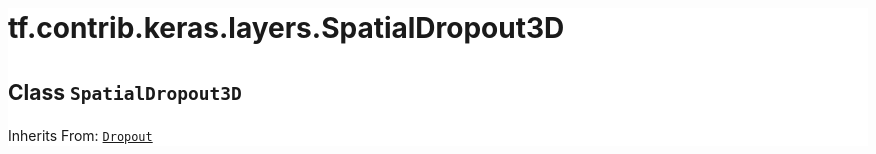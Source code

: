 <div itemscope itemtype="http://developers.google.com/ReferenceObject">
<meta itemprop="name" content="tf.contrib.keras.layers.SpatialDropout3D" />
<meta itemprop="property" content="constraints"/>
<meta itemprop="property" content="graph"/>
<meta itemprop="property" content="input"/>
<meta itemprop="property" content="input_mask"/>
<meta itemprop="property" content="input_shape"/>
<meta itemprop="property" content="losses"/>
<meta itemprop="property" content="non_trainable_variables"/>
<meta itemprop="property" content="non_trainable_weights"/>
<meta itemprop="property" content="output"/>
<meta itemprop="property" content="output_mask"/>
<meta itemprop="property" content="output_shape"/>
<meta itemprop="property" content="scope_name"/>
<meta itemprop="property" content="trainable_variables"/>
<meta itemprop="property" content="trainable_weights"/>
<meta itemprop="property" content="updates"/>
<meta itemprop="property" content="variables"/>
<meta itemprop="property" content="weights"/>
<meta itemprop="property" content="__call__"/>
<meta itemprop="property" content="__deepcopy__"/>
<meta itemprop="property" content="__init__"/>
<meta itemprop="property" content="add_loss"/>
<meta itemprop="property" content="add_update"/>
<meta itemprop="property" content="add_variable"/>
<meta itemprop="property" content="add_weight"/>
<meta itemprop="property" content="apply"/>
<meta itemprop="property" content="build"/>
<meta itemprop="property" content="call"/>
<meta itemprop="property" content="compute_mask"/>
<meta itemprop="property" content="count_params"/>
<meta itemprop="property" content="from_config"/>
<meta itemprop="property" content="get_config"/>
<meta itemprop="property" content="get_input_at"/>
<meta itemprop="property" content="get_input_mask_at"/>
<meta itemprop="property" content="get_input_shape_at"/>
<meta itemprop="property" content="get_losses_for"/>
<meta itemprop="property" content="get_output_at"/>
<meta itemprop="property" content="get_output_mask_at"/>
<meta itemprop="property" content="get_output_shape_at"/>
<meta itemprop="property" content="get_updates_for"/>
<meta itemprop="property" content="get_weights"/>
<meta itemprop="property" content="set_weights"/>
</div>

# tf.contrib.keras.layers.SpatialDropout3D

## Class `SpatialDropout3D`

Inherits From: [`Dropout`](../../../../tf/contrib/keras/layers/Dropout.md)
